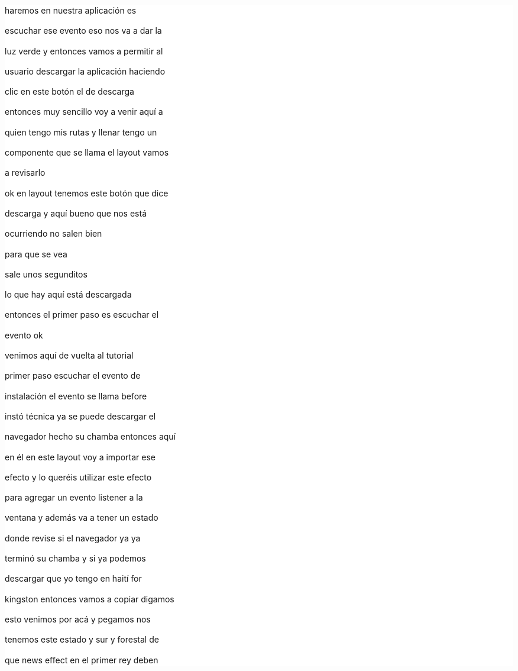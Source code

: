 haremos en nuestra aplicación es

escuchar ese evento eso nos va a dar la

luz verde y entonces vamos a permitir al

usuario descargar la aplicación haciendo

clic en este botón el de descarga

entonces muy sencillo voy a venir aquí a

quien tengo mis rutas y llenar tengo un

componente que se llama el layout vamos

a revisarlo

ok en layout tenemos este botón que dice

descarga y aquí bueno que nos está

ocurriendo no salen bien

para que se vea

sale unos segunditos

lo que hay aquí está descargada

entonces el primer paso es escuchar el

evento ok

venimos aquí de vuelta al tutorial

primer paso escuchar el evento de

instalación el evento se llama before

instó técnica ya se puede descargar el

navegador hecho su chamba entonces aquí

en él en este layout voy a importar ese

efecto y lo queréis utilizar este efecto

para agregar un evento listener a la

ventana y además va a tener un estado

donde revise si el navegador ya ya

terminó su chamba y si ya podemos

descargar que yo tengo en haití for

kingston entonces vamos a copiar digamos

esto venimos por acá y pegamos nos

tenemos este estado y sur y forestal de

que news effect en el primer rey deben
